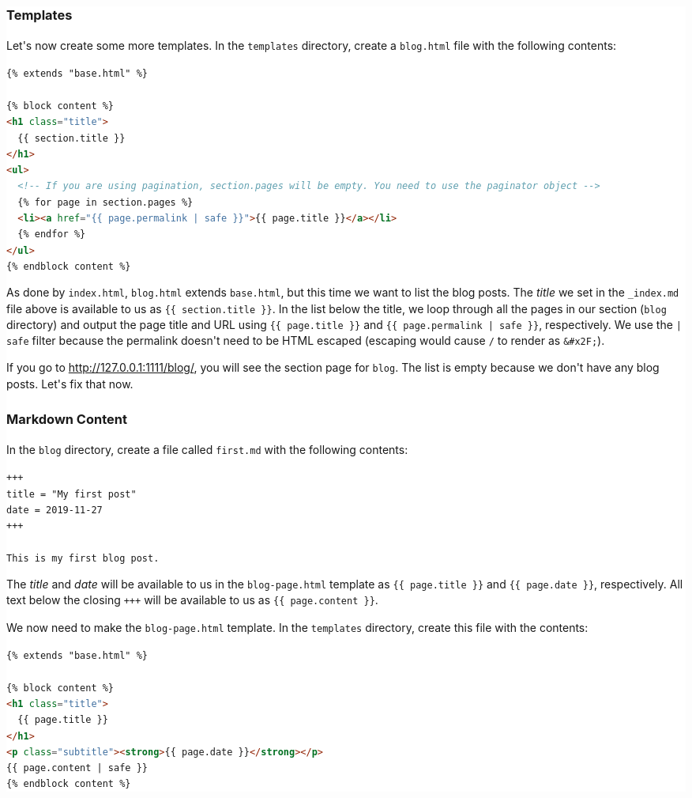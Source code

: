 ### Templates

Let's now create some more templates. In the `templates` directory, create a `blog.html` file with the following contents:

```html
{% extends "base.html" %}

{% block content %}
<h1 class="title">
  {{ section.title }}
</h1>
<ul>
  <!-- If you are using pagination, section.pages will be empty. You need to use the paginator object -->  
  {% for page in section.pages %}
  <li><a href="{{ page.permalink | safe }}">{{ page.title }}</a></li>
  {% endfor %}
</ul>
{% endblock content %}
```

As done by `index.html`, `blog.html` extends `base.html`, but this time we want to list the blog posts. The *title* we set in the `_index.md` file above is available to us as `{{ section.title }}`. In the list below the title, we loop through all the pages in our section (`blog` directory) and output the page title and URL using `{{ page.title }}` and `{{ page.permalink | safe }}`, respectively. We use the `| safe` filter because the permalink doesn't need to be HTML escaped (escaping would cause `/` to render as `&#x2F;`).

If you go to <http://127.0.0.1:1111/blog/>, you will see the section page for `blog`. The list is empty because we don't have any blog posts. Let's fix that now.

### Markdown Content

In the `blog` directory, create a file called `first.md` with the following contents:

```md
+++
title = "My first post"
date = 2019-11-27
+++

This is my first blog post.
```

The *title* and *date* will be available to us in the `blog-page.html` template as `{{ page.title }}` and `{{ page.date }}`, respectively. All text below the closing `+++` will be available to us as `{{ page.content }}`.

We now need to make the `blog-page.html` template. In the `templates` directory, create this file with the contents:

```html
{% extends "base.html" %}

{% block content %}
<h1 class="title">
  {{ page.title }}
</h1>
<p class="subtitle"><strong>{{ page.date }}</strong></p>
{{ page.content | safe }}
{% endblock content %}
```
